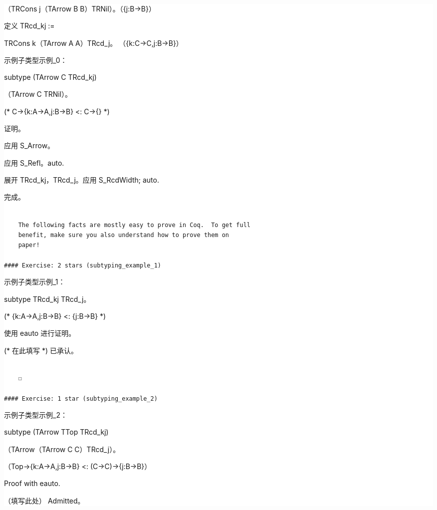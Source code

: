 （TRCons j（TArrow B B）TRNil）。（{j:B->B}）

定义 TRcd_kj :=

TRCons k（TArrow A A）TRcd_j。 （{k:C->C,j:B->B}）

示例子类型示例_0：

subtype (TArrow C TRcd_kj)

（TArrow C TRNil）。

(* C->{k:A->A,j:B->B} <: C->{} *)

证明。

应用 S_Arrow。

应用 S_Refl。auto.

展开 TRcd_kj，TRcd_j。应用 S_RcdWidth; auto.

完成。

```

    The following facts are mostly easy to prove in Coq.  To get full
    benefit, make sure you also understand how to prove them on
    paper! 

#### Exercise: 2 stars (subtyping_example_1)

```

示例子类型示例_1：

subtype TRcd_kj TRcd_j。

(* {k:A->A,j:B->B} <: {j:B->B} *)

使用 eauto 进行证明。

(* 在此填写 *) 已承认。

```

    ☐ 

#### Exercise: 1 star (subtyping_example_2)

```

示例子类型示例_2：

subtype (TArrow TTop TRcd_kj)

（TArrow（TArrow C C）TRcd_j）。

（Top->{k:A->A,j:B->B} <: (C->C)->{j:B->B}）

Proof with eauto.

（填写此处） Admitted。
